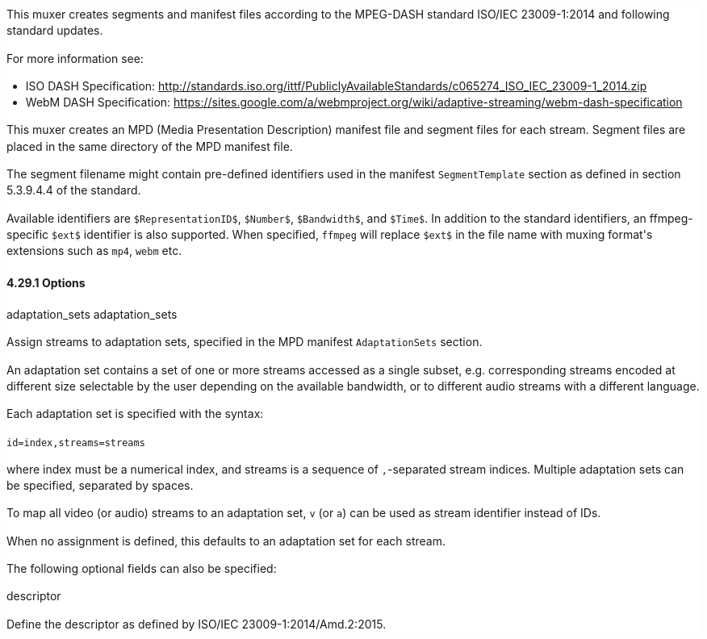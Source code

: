 This muxer creates segments and manifest files according to the MPEG-DASH
standard ISO/IEC 23009-1:2014 and following standard updates.

For more information see:

  * ISO DASH Specification: <http://standards.iso.org/ittf/PubliclyAvailableStandards/c065274_ISO_IEC_23009-1_2014.zip>
  * WebM DASH Specification: <https://sites.google.com/a/webmproject.org/wiki/adaptive-streaming/webm-dash-specification>

This muxer creates an MPD (Media Presentation Description) manifest file and
segment files for each stream. Segment files are placed in the same directory
of the MPD manifest file.

The segment filename might contain pre-defined identifiers used in the
manifest `SegmentTemplate` section as defined in section 5.3.9.4.4 of the
standard.

Available identifiers are `$RepresentationID$`, `$Number$`, `$Bandwidth$`, and
`$Time$`. In addition to the standard identifiers, an ffmpeg-specific `$ext$`
identifier is also supported. When specified, `ffmpeg` will replace `$ext$` in
the file name with muxing format's extensions such as `mp4`, `webm` etc.

#### 4.29.1 Options

adaptation_sets adaptation_sets

    

Assign streams to adaptation sets, specified in the MPD manifest
`AdaptationSets` section.

An adaptation set contains a set of one or more streams accessed as a single
subset, e.g. corresponding streams encoded at different size selectable by the
user depending on the available bandwidth, or to different audio streams with
a different language.

Each adaptation set is specified with the syntax:

    
    
    id=index,streams=streams
    

where index must be a numerical index, and streams is a sequence of
`,`-separated stream indices. Multiple adaptation sets can be specified,
separated by spaces.

To map all video (or audio) streams to an adaptation set, `v` (or `a`) can be
used as stream identifier instead of IDs.

When no assignment is defined, this defaults to an adaptation set for each
stream.

The following optional fields can also be specified:

descriptor

    

Define the descriptor as defined by ISO/IEC 23009-1:2014/Amd.2:2015.
